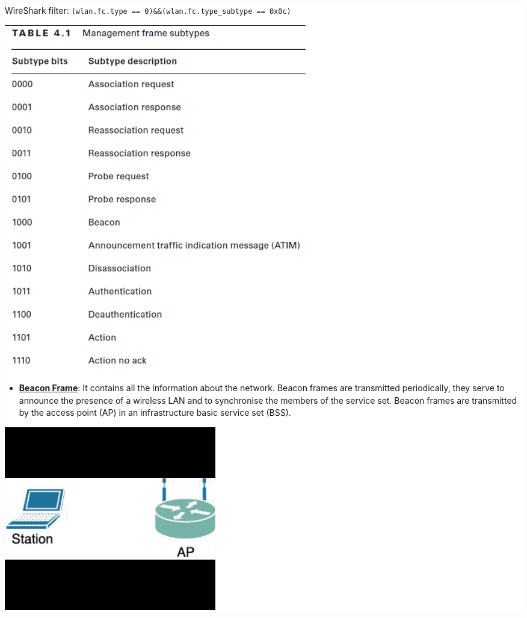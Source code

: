 WireShark filter: ```(wlan.fc.type == 0)&&(wlan.fc.type_subtype == 0x0c)```

<img src="./images/management_frames.png" width="500"/>

- [**Beacon Frame**](https://mrncciew.com/2014/10/08/802-11-mgmt-beacon-frame/): It contains all the information about the network. Beacon frames are transmitted periodically, they serve to announce the presence of a wireless LAN and to synchronise the members of the service set. Beacon frames are transmitted by the access point (AP) in an infrastructure basic service set (BSS).

<img src="./images/beaconframe.gif" width="350"/>
